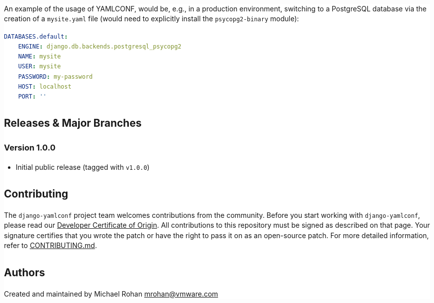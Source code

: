 An example of the usage of YAMLCONF, would be, e.g., in a production
environment, switching to a PostgreSQL database via the creation of
a `mysite.yaml` file (would need to explicitly install the `psycopg2-binary`
module):

```yaml
DATABASES.default:
    ENGINE: django.db.backends.postgresql_psycopg2
    NAME: mysite
    USER: mysite
    PASSWORD: my-password
    HOST: localhost
    PORT: ''
```

## Releases & Major Branches

### Version 1.0.0

* Initial public release (tagged with `v1.0.0`)

## Contributing

The `django-yamlconf` project team welcomes contributions from the
community. Before you start working with `django-yamlconf`, please read
our [Developer Certificate of Origin](https://cla.vmware.com/dco). All
contributions to this repository must be signed as described on that
page. Your signature certifies that you wrote the patch or have the right
to pass it on as an open-source patch. For more detailed information,
refer to [CONTRIBUTING.md](CONTRIBUTING.md).

## Authors

Created and maintained by Michael Rohan <mrohan@vmware.com>
